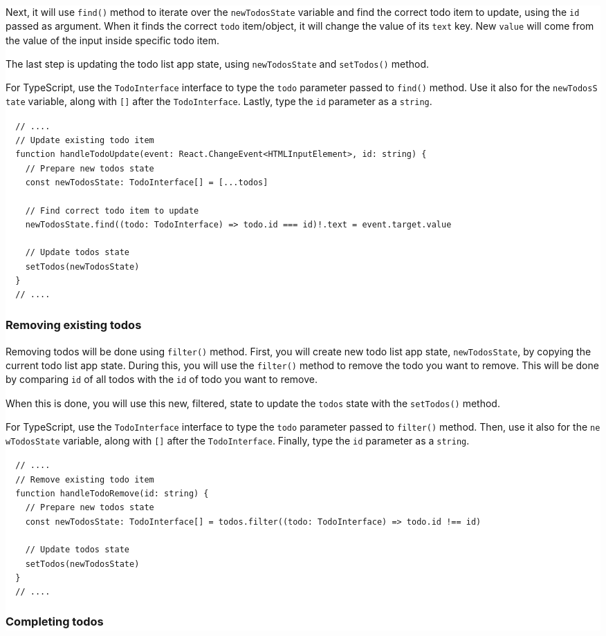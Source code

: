 Next, it will use `find()` method to iterate over the `newTodosState` variable and find the correct todo item to update, using the `id` passed as argument. When it finds the correct `todo` item/object, it will change the value of its `text` key. New `value` will come from the value of the input inside specific todo item.

The last step is updating the todo list app state, using `newTodosState` and `setTodos()` method.

For TypeScript, use the `TodoInterface` interface to type the `todo` parameter passed to `find()` method. Use it also for the `newTodosState` variable, along with `[]` after the `TodoInterface`. Lastly, type the `id` parameter as a `string`.

```tsx
  // ....
  // Update existing todo item
  function handleTodoUpdate(event: React.ChangeEvent<HTMLInputElement>, id: string) {
    // Prepare new todos state
    const newTodosState: TodoInterface[] = [...todos]

    // Find correct todo item to update
    newTodosState.find((todo: TodoInterface) => todo.id === id)!.text = event.target.value

    // Update todos state
    setTodos(newTodosState)
  }
  // ....
```

### Removing existing todos

Removing todos will be done using `filter()` method. First, you will create new todo list app state, `newTodosState`, by copying the current todo list app state. During this, you will use the `filter()` method to remove the todo you want to remove. This will be done by comparing `id` of all todos with the `id` of todo you want to remove.

When this is done, you will use this new, filtered, state to update the `todos` state with the `setTodos()` method.

For TypeScript, use the `TodoInterface` interface to type the `todo` parameter passed to `filter()` method. Then, use it also for the `newTodosState` variable, along with `[]` after the `TodoInterface`. Finally, type the `id` parameter as a `string`.

```tsx
  // ....
  // Remove existing todo item
  function handleTodoRemove(id: string) {
    // Prepare new todos state
    const newTodosState: TodoInterface[] = todos.filter((todo: TodoInterface) => todo.id !== id)

    // Update todos state
    setTodos(newTodosState)
  }
  // ....
```

### Completing todos


[GitHub]: https://github.com/alexdevero/react-hooks-todo-list-app-ts
[functional components]: https://reactjs.org/docs/components-and-props.html#function-and-class-components
[shortid]: https://www.npmjs.com/package/shortid
[TypeScript]: https://www.typescriptlang.org
[create-react-app]: https://github.com/facebook/create-react-app
[interfaces]: https://www.typescriptlang.org/docs/handbook/interfaces.html